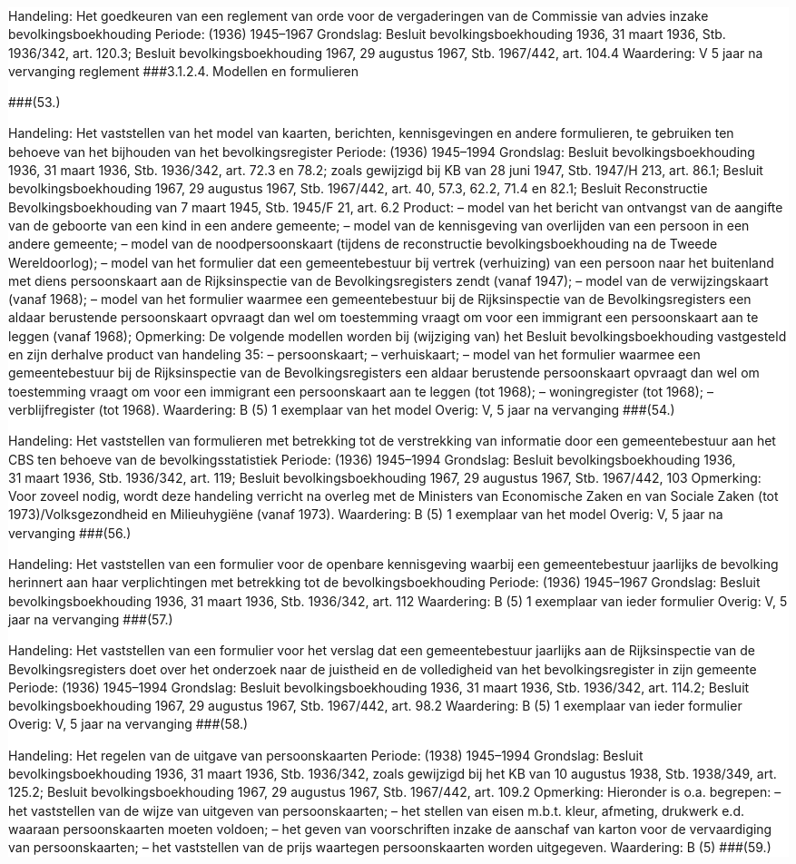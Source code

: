Handeling: Het goedkeuren van een reglement van orde voor de vergaderingen van de Commissie van advies inzake bevolkingsboekhouding Periode: (1936) 1945–1967 Grondslag: Besluit bevolkingsboekhouding 1936, 31 maart 1936, Stb. 1936/342, art. 120.3; Besluit bevolkingsboekhouding 1967, 29 augustus 1967, Stb. 1967/442, art. 104.4 Waardering: V 5 jaar na vervanging reglement 
###3.1.2.4. Modellen en formulieren

###(53.)

Handeling: Het vaststellen van het model van kaarten, berichten, kennisgevingen en andere formulieren, te gebruiken ten behoeve van het bijhouden van het bevolkingsregister Periode: (1936) 1945–1994 Grondslag: Besluit bevolkingsboekhouding 1936, 31 maart 1936, Stb. 1936/342, art. 72.3 en 78.2; zoals gewijzigd bij KB van 28 juni 1947, Stb. 1947/H 213, art. 86.1; Besluit bevolkingsboekhouding 1967, 29 augustus 1967, Stb. 1967/442, art. 40, 57.3, 62.2, 71.4 en 82.1; Besluit Reconstructie Bevolkingsboekhouding van 7 maart 1945, Stb. 1945/F 21, art. 6.2 Product: – model van het bericht van ontvangst van de aangifte van de geboorte van een kind in een andere gemeente; – model van de kennisgeving van overlijden van een persoon in een andere gemeente; – model van de noodpersoonskaart (tijdens de reconstructie bevolkingsboekhouding na de Tweede Wereldoorlog); – model van het formulier dat een gemeentebestuur bij vertrek (verhuizing) van een persoon naar het buitenland met diens persoonskaart aan de Rijksinspectie van de Bevolkingsregisters zendt (vanaf 1947); – model van de verwijzingskaart (vanaf 1968); – model van het formulier waarmee een gemeentebestuur bij de Rijksinspectie van de Bevolkingsregisters een aldaar berustende persoonskaart opvraagt dan wel om toestemming vraagt om voor een immigrant een persoonskaart aan te leggen (vanaf 1968); Opmerking: De volgende modellen worden bij (wijziging van) het Besluit bevolkingsboekhouding vastgesteld en zijn derhalve product van handeling 35: – persoonskaart; – verhuiskaart; – model van het formulier waarmee een gemeentebestuur bij de Rijksinspectie van de Bevolkingsregisters een aldaar berustende persoonskaart opvraagt dan wel om toestemming vraagt om voor een immigrant een persoonskaart aan te leggen (tot 1968); – woningregister (tot 1968); – verblijfregister (tot 1968). Waardering: B (5) 1 exemplaar van het model Overig: V, 5 jaar na vervanging 
###(54.)

Handeling: Het vaststellen van formulieren met betrekking tot de verstrekking van informatie door een gemeentebestuur aan het CBS ten behoeve van de bevolkingsstatistiek Periode: (1936) 1945–1994 Grondslag: Besluit bevolkingsboekhouding 1936, 31 maart 1936, Stb. 1936/342, art. 119; Besluit bevolkingsboekhouding 1967, 29 augustus 1967, Stb. 1967/442, 103 Opmerking: Voor zoveel nodig, wordt deze handeling verricht na overleg met de Ministers van Economische Zaken en van Sociale Zaken (tot 1973)/Volksgezondheid en Milieuhygiëne (vanaf 1973). Waardering: B (5) 1 exemplaar van het model Overig: V, 5 jaar na vervanging 
###(56.)

Handeling: Het vaststellen van een formulier voor de openbare kennisgeving waarbij een gemeentebestuur jaarlijks de bevolking herinnert aan haar verplichtingen met betrekking tot de bevolkingsboekhouding Periode: (1936) 1945–1967 Grondslag: Besluit bevolkingsboekhouding 1936, 31 maart 1936, Stb. 1936/342, art. 112 Waardering: B (5) 1 exemplaar van ieder formulier Overig: V, 5 jaar na vervanging 
###(57.)

Handeling: Het vaststellen van een formulier voor het verslag dat een gemeentebestuur jaarlijks aan de Rijksinspectie van de Bevolkingsregisters doet over het onderzoek naar de juistheid en de volledigheid van het bevolkingsregister in zijn gemeente Periode: (1936) 1945–1994 Grondslag: Besluit bevolkingsboekhouding 1936, 31 maart 1936, Stb. 1936/342, art. 114.2; Besluit bevolkingsboekhouding 1967, 29 augustus 1967, Stb. 1967/442, art. 98.2 Waardering: B (5) 1 exemplaar van ieder formulier Overig: V, 5 jaar na vervanging 
###(58.)

Handeling: Het regelen van de uitgave van persoonskaarten Periode: (1938) 1945–1994 Grondslag: Besluit bevolkingsboekhouding 1936, 31 maart 1936, Stb. 1936/342, zoals gewijzigd bij het KB van 10 augustus 1938, Stb. 1938/349, art. 125.2; Besluit bevolkingsboekhouding 1967, 29 augustus 1967, Stb. 1967/442, art. 109.2 Opmerking: Hieronder is o.a. begrepen: – het vaststellen van de wijze van uitgeven van persoonskaarten; – het stellen van eisen m.b.t. kleur, afmeting, drukwerk e.d. waaraan persoonskaarten moeten voldoen; – het geven van voorschriften inzake de aanschaf van karton voor de vervaardiging van persoonskaarten; – het vaststellen van de prijs waartegen persoonskaarten worden uitgegeven. Waardering: B (5) 
###(59.)
